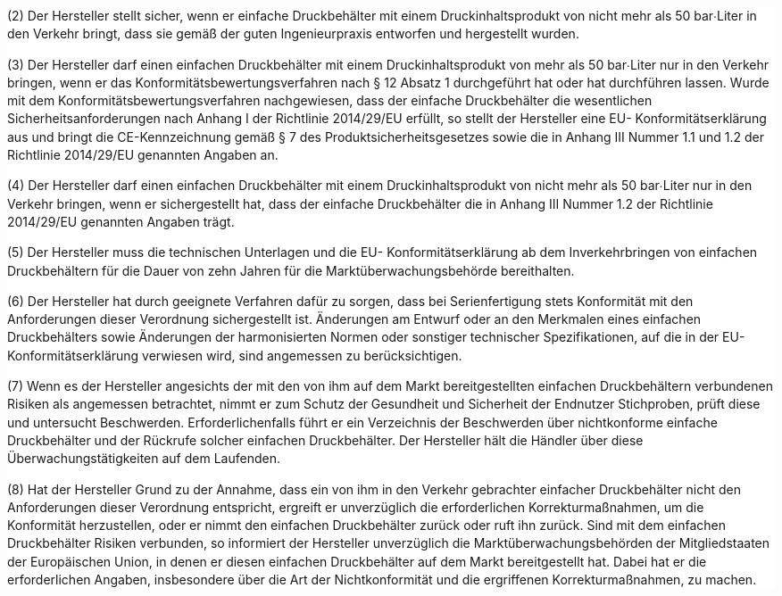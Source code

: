 (2) Der Hersteller stellt sicher, wenn er einfache Druckbehälter mit
einem Druckinhaltsprodukt von nicht mehr als 50 bar∙Liter in den
Verkehr bringt, dass sie gemäß der guten Ingenieurpraxis entworfen und
hergestellt wurden.

(3) Der Hersteller darf einen einfachen Druckbehälter mit einem
Druckinhaltsprodukt von mehr als 50 bar∙Liter nur in den Verkehr
bringen, wenn er das Konformitätsbewertungsverfahren nach § 12 Absatz
1 durchgeführt hat oder hat durchführen lassen. Wurde mit dem
Konformitätsbewertungsverfahren nachgewiesen, dass der einfache
Druckbehälter die wesentlichen Sicherheitsanforderungen nach Anhang I
der Richtlinie 2014/29/EU erfüllt, so stellt der Hersteller eine EU-
Konformitätserklärung aus und bringt die CE-Kennzeichnung gemäß § 7
des Produktsicherheitsgesetzes sowie die in Anhang III Nummer 1.1 und
1\.2 der Richtlinie 2014/29/EU genannten Angaben an.

(4) Der Hersteller darf einen einfachen Druckbehälter mit einem
Druckinhaltsprodukt von nicht mehr als 50 bar∙Liter nur in den Verkehr
bringen, wenn er sichergestellt hat, dass der einfache Druckbehälter
die in Anhang III Nummer 1.2 der Richtlinie 2014/29/EU genannten
Angaben trägt.

(5) Der Hersteller muss die technischen Unterlagen und die EU-
Konformitätserklärung ab dem Inverkehrbringen von einfachen
Druckbehältern für die Dauer von zehn Jahren für die
Marktüberwachungsbehörde bereithalten.

(6) Der Hersteller hat durch geeignete Verfahren dafür zu sorgen, dass
bei Serienfertigung stets Konformität mit den Anforderungen dieser
Verordnung sichergestellt ist. Änderungen am Entwurf oder an den
Merkmalen eines einfachen Druckbehälters sowie Änderungen der
harmonisierten Normen oder sonstiger technischer Spezifikationen, auf
die in der EU-Konformitätserklärung verwiesen wird, sind angemessen zu
berücksichtigen.

(7) Wenn es der Hersteller angesichts der mit den von ihm auf dem
Markt bereitgestellten einfachen Druckbehältern verbundenen Risiken
als angemessen betrachtet, nimmt er zum Schutz der Gesundheit und
Sicherheit der Endnutzer Stichproben, prüft diese und untersucht
Beschwerden. Erforderlichenfalls führt er ein Verzeichnis der
Beschwerden über nichtkonforme einfache Druckbehälter und der Rückrufe
solcher einfachen Druckbehälter. Der Hersteller hält die Händler über
diese Überwachungstätigkeiten auf dem Laufenden.

(8) Hat der Hersteller Grund zu der Annahme, dass ein von ihm in den
Verkehr gebrachter einfacher Druckbehälter nicht den Anforderungen
dieser Verordnung entspricht, ergreift er unverzüglich die
erforderlichen Korrekturmaßnahmen, um die Konformität herzustellen,
oder er nimmt den einfachen Druckbehälter zurück oder ruft ihn zurück.
Sind mit dem einfachen Druckbehälter Risiken verbunden, so informiert
der Hersteller unverzüglich die Marktüberwachungsbehörden der
Mitgliedstaaten der Europäischen Union, in denen er diesen einfachen
Druckbehälter auf dem Markt bereitgestellt hat. Dabei hat er die
erforderlichen Angaben, insbesondere über die Art der Nichtkonformität
und die ergriffenen Korrekturmaßnahmen, zu machen.
